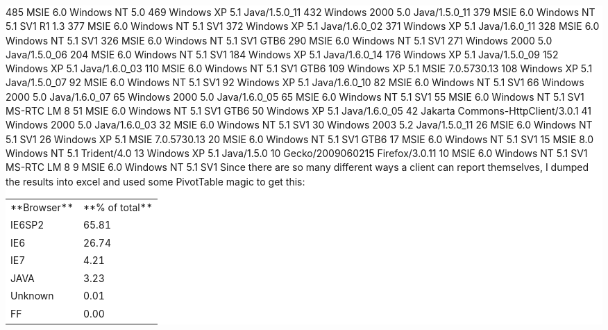 485     MSIE 6.0 Windows NT 5.0
469     Windows XP 5.1 Java/1.5.0_11
432     Windows 2000 5.0 Java/1.5.0_11
379     MSIE 6.0 Windows NT 5.1 SV1 R1 1.3
377     MSIE 6.0 Windows NT 5.1 SV1
372     Windows XP 5.1 Java/1.6.0_02
371     Windows XP 5.1 Java/1.6.0_11
328     MSIE 6.0 Windows NT 5.1 SV1
326     MSIE 6.0 Windows NT 5.1 SV1 GTB6
290     MSIE 6.0 Windows NT 5.1 SV1
271     Windows 2000 5.0 Java/1.5.0_06
204     MSIE 6.0 Windows NT 5.1 SV1
184     Windows XP 5.1 Java/1.6.0_14
176     Windows XP 5.1 Java/1.5.0_09
152     Windows XP 5.1 Java/1.6.0_03
110     MSIE 6.0 Windows NT 5.1 SV1 GTB6
109     Windows XP 5.1 MSIE 7.0.5730.13
108     Windows XP 5.1 Java/1.5.0_07
92      MSIE 6.0 Windows NT 5.1 SV1
92      Windows XP 5.1 Java/1.6.0_10
82      MSIE 6.0 Windows NT 5.1 SV1
66      Windows 2000 5.0 Java/1.6.0_07
65      Windows 2000 5.0 Java/1.6.0_05
65      MSIE 6.0 Windows NT 5.1 SV1
55      MSIE 6.0 Windows NT 5.1 SV1 MS-RTC LM 8
51      MSIE 6.0 Windows NT 5.1 SV1 GTB6
50      Windows XP 5.1 Java/1.6.0_05
42      Jakarta Commons-HttpClient/3.0.1
41      Windows 2000 5.0 Java/1.6.0_03
32      MSIE 6.0 Windows NT 5.1 SV1
30      Windows 2003 5.2 Java/1.5.0_11
26      MSIE 6.0 Windows NT 5.1 SV1
26      Windows XP 5.1 MSIE 7.0.5730.13
20      MSIE 6.0 Windows NT 5.1 SV1 GTB6
17      MSIE 6.0 Windows NT 5.1 SV1
15      MSIE 8.0 Windows NT 5.1 Trident/4.0
13      Windows XP 5.1 Java/1.5.0
10      Gecko/2009060215 Firefox/3.0.11
10      MSIE 6.0 Windows NT 5.1 SV1  MS-RTC LM 8
9       MSIE 6.0 Windows NT 5.1 SV1  </pre></blockquote>
Since there are so many different ways a client can report themselves, I dumped the results into excel and used some PivotTable magic to get this:
<table border="0"><tbody><tr>
     <td>**Browser**</td>
     <td align="right">**% of total**</td>
   </tr><tr>
     <td>IE6SP2</td>
     <td>65.81</td>
   </tr><tr>
     <td>IE6</td>
     <td>26.74</td>
   </tr><tr>
     <td>IE7</td>
     <td>4.21</td>
   </tr><tr>
     <td>JAVA</td>
     <td>3.23</td>
   </tr><tr>
     <td>Unknown</td>
     <td>0.01</td>
   </tr><tr>
     <td>FF</td>
     <td>0.00</td>
   </tr></tbody></table>